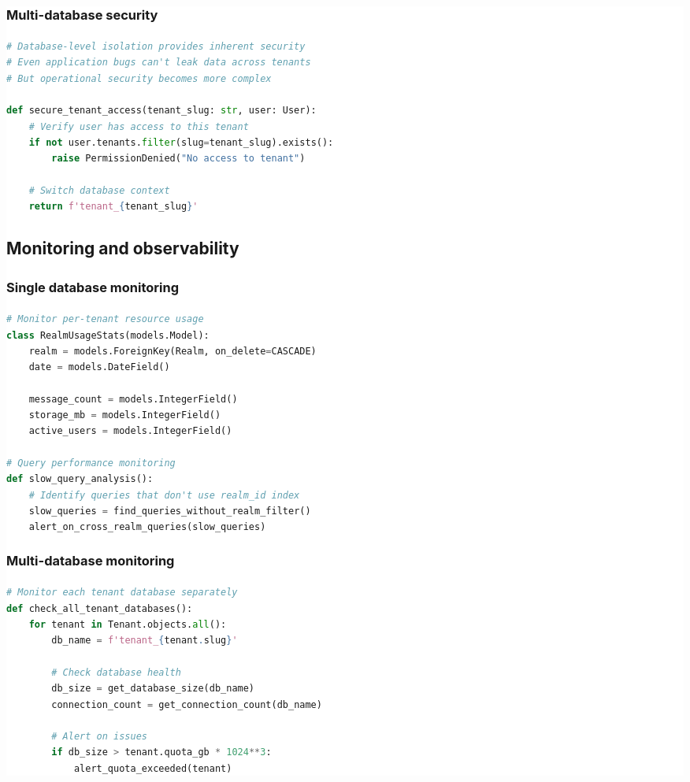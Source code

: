 ### Multi-database security

```python
# Database-level isolation provides inherent security
# Even application bugs can't leak data across tenants
# But operational security becomes more complex

def secure_tenant_access(tenant_slug: str, user: User):
    # Verify user has access to this tenant
    if not user.tenants.filter(slug=tenant_slug).exists():
        raise PermissionDenied("No access to tenant")

    # Switch database context
    return f'tenant_{tenant_slug}'
```

## Monitoring and observability

### Single database monitoring

```python
# Monitor per-tenant resource usage
class RealmUsageStats(models.Model):
    realm = models.ForeignKey(Realm, on_delete=CASCADE)
    date = models.DateField()

    message_count = models.IntegerField()
    storage_mb = models.IntegerField()
    active_users = models.IntegerField()

# Query performance monitoring
def slow_query_analysis():
    # Identify queries that don't use realm_id index
    slow_queries = find_queries_without_realm_filter()
    alert_on_cross_realm_queries(slow_queries)
```

### Multi-database monitoring

```python
# Monitor each tenant database separately
def check_all_tenant_databases():
    for tenant in Tenant.objects.all():
        db_name = f'tenant_{tenant.slug}'

        # Check database health
        db_size = get_database_size(db_name)
        connection_count = get_connection_count(db_name)

        # Alert on issues
        if db_size > tenant.quota_gb * 1024**3:
            alert_quota_exceeded(tenant)
```
